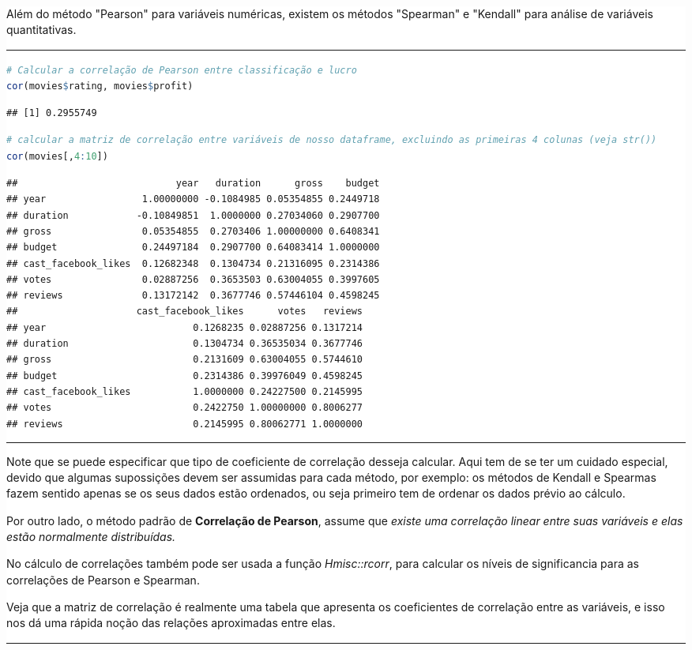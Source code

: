 Além do método "Pearson" para variáveis numéricas, existem os métodos "Spearman" e "Kendall" para análise de variáveis quantitativas.

---


```r
# Calcular a correlação de Pearson entre classificação e lucro
cor(movies$rating, movies$profit)
```

```
## [1] 0.2955749
```

```r
# calcular a matriz de correlação entre variáveis de nosso dataframe, excluindo as primeiras 4 colunas (veja str())
cor(movies[,4:10])
```

```
##                            year   duration      gross    budget
## year                 1.00000000 -0.1084985 0.05354855 0.2449718
## duration            -0.10849851  1.0000000 0.27034060 0.2907700
## gross                0.05354855  0.2703406 1.00000000 0.6408341
## budget               0.24497184  0.2907700 0.64083414 1.0000000
## cast_facebook_likes  0.12682348  0.1304734 0.21316095 0.2314386
## votes                0.02887256  0.3653503 0.63004055 0.3997605
## reviews              0.13172142  0.3677746 0.57446104 0.4598245
##                     cast_facebook_likes      votes   reviews
## year                          0.1268235 0.02887256 0.1317214
## duration                      0.1304734 0.36535034 0.3677746
## gross                         0.2131609 0.63004055 0.5744610
## budget                        0.2314386 0.39976049 0.4598245
## cast_facebook_likes           1.0000000 0.24227500 0.2145995
## votes                         0.2422750 1.00000000 0.8006277
## reviews                       0.2145995 0.80062771 1.0000000
```

---

Note que se puede especificar que tipo de coeficiente de correlação desseja calcular. Aqui tem de se ter um cuidado especial, devido que algumas supossições devem ser assumidas para cada método, por exemplo: os métodos de Kendall e Spearmas fazem sentido apenas se os seus dados estão ordenados, ou seja primeiro tem de ordenar os dados prévio ao cálculo.

Por outro lado, o método padrão de **Correlação de Pearson**, assume que _existe uma correlação linear entre suas variáveis e elas estão normalmente distribuídas._
 
No cálculo de correlações também pode ser usada a função _Hmisc::rcorr_, para calcular os níveis de significancia para as correlações de Pearson e Spearman.
 
Veja que a matriz de correlação é realmente uma tabela que apresenta os coeficientes de correlação entre as variáveis, e isso nos dá uma rápida noção das relações aproximadas entre elas.

---
 